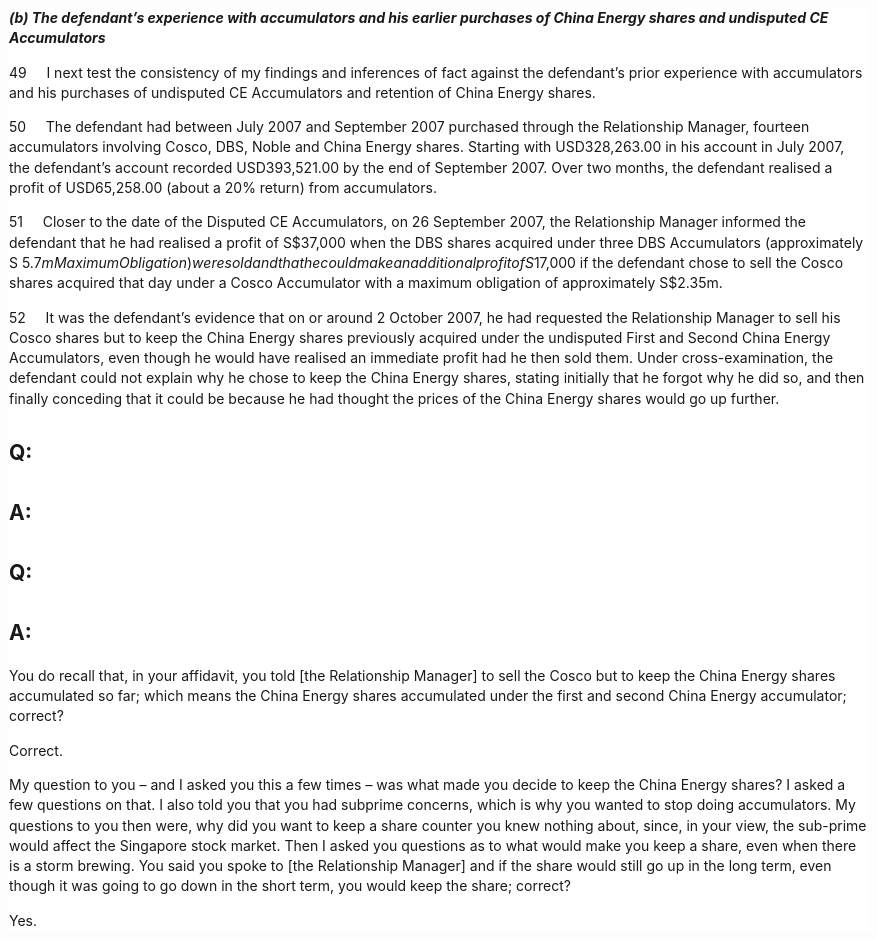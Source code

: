 **_(b) The defendant’s experience with accumulators and his earlier purchases of China Energy shares and undisputed CE Accumulators_** 

49     I next test the consistency of my findings and inferences of fact against the defendant’s prior experience with accumulators and his purchases of undisputed CE Accumulators and retention of China Energy shares. 

50     The defendant had between July 2007 and September 2007 purchased through the Relationship Manager, fourteen accumulators involving Cosco, DBS, Noble and China Energy shares. Starting with USD328,263.00 in his account in July 2007, the defendant’s account recorded USD393,521.00 by the end of September 2007. Over two months, the defendant realised a profit of USD65,258.00 (about a 20% return) from accumulators. 

51     Closer to the date of the Disputed CE Accumulators, on 26 September 2007, the Relationship Manager informed the defendant that he had realised a profit of S$37,000 when the DBS shares acquired under three DBS Accumulators (approximately S $5.7m Maximum Obligation) were sold and that he could make an additional profit of S$17,000 if the defendant chose to sell the Cosco shares acquired that day under a Cosco Accumulator with a maximum obligation of approximately S$2.35m. 

52     It was the defendant’s evidence that on or around 2 October 2007, he had requested the Relationship Manager to sell his Cosco shares but to keep the China Energy shares previously acquired under the undisputed First and Second China Energy Accumulators, even though he would have realised an immediate profit had he then sold them. Under cross-examination, the defendant could not explain why he chose to keep the China Energy shares, stating initially that he forgot why he did so, and then finally conceding that it could be because he had thought the prices of the China Energy shares would go up further. 


## Q: 

## A: 

## Q: 

## A: 

 You do recall that, in your affidavit, you told [the Relationship Manager] to sell the Cosco but to keep the China Energy shares accumulated so far; which means the China Energy shares accumulated under the first and second China Energy accumulator; correct? 

 Correct. 

 My question to you – and I asked you this a few times – was what made you decide to keep the China Energy shares? I asked a few questions on that. I also told you that you had subprime concerns, which is why you wanted to stop doing accumulators. My questions to you then were, why did you want to keep a share counter you knew nothing about, since, in your view, the sub-prime would affect the Singapore stock market. Then I asked you questions as to what would make you keep a share, even when there is a storm brewing. You said you spoke to [the Relationship Manager] and if the share would still go up in the long term, even though it was going to go down in the short term, you would keep the share; correct? 

 Yes. 
